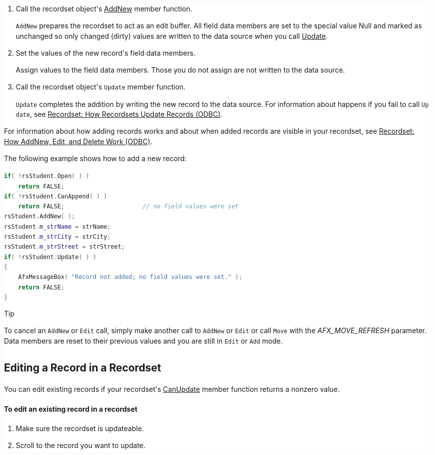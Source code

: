 1. Call the recordset object's [AddNew](../../mfc/reference/crecordset-class.md#addnew) member function.

   `AddNew` prepares the recordset to act as an edit buffer. All field data members are set to the special value Null and marked as unchanged so only changed (dirty) values are written to the data source when you call [Update](../../mfc/reference/crecordset-class.md#update).

1. Set the values of the new record's field data members.

   Assign values to the field data members. Those you do not assign are not written to the data source.

1. Call the recordset object's `Update` member function.

   `Update` completes the addition by writing the new record to the data source. For information about happens if you fail to call `Update`, see [Recordset: How Recordsets Update Records (ODBC)](../../data/odbc/recordset-how-recordsets-update-records-odbc.md).

For information about how adding records works and about when added records are visible in your recordset, see [Recordset: How AddNew, Edit, and Delete Work (ODBC)](../../data/odbc/recordset-how-addnew-edit-and-delete-work-odbc.md).

The following example shows how to add a new record:

```cpp
if( !rsStudent.Open( ) )
    return FALSE;
if( !rsStudent.CanAppend( ) )
    return FALSE;                      // no field values were set
rsStudent.AddNew( );
rsStudent.m_strName = strName;
rsStudent.m_strCity = strCity;
rsStudent.m_strStreet = strStreet;
if( !rsStudent.Update( ) )
{
    AfxMessageBox( "Record not added; no field values were set." );
    return FALSE;
}
```

> [!TIP]
> To cancel an `AddNew` or `Edit` call, simply make another call to `AddNew` or `Edit` or call `Move` with the *AFX_MOVE_REFRESH* parameter. Data members are reset to their previous values and you are still in `Edit` or `Add` mode.

## <a name="_core_editing_a_record_in_a_recordset"></a> Editing a Record in a Recordset

You can edit existing records if your recordset's [CanUpdate](../../mfc/reference/crecordset-class.md#canupdate) member function returns a nonzero value.

#### To edit an existing record in a recordset

1. Make sure the recordset is updateable.

1. Scroll to the record you want to update.
